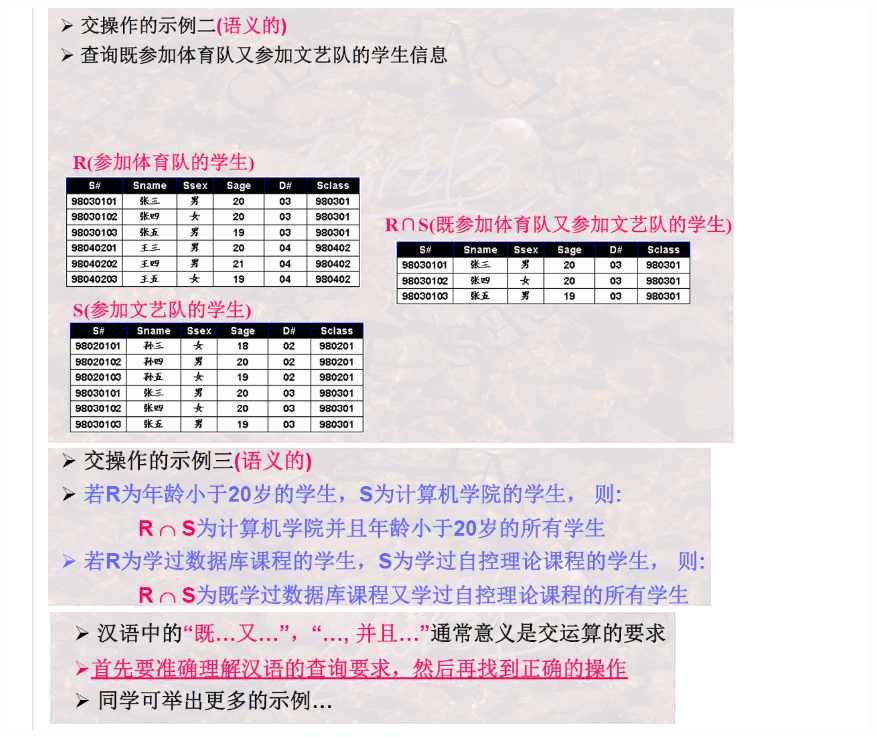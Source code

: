 > <img src="README.assets/image-20221108160358069.png" alt="image-20221108160358069" style="zoom:67%;" />
>
> <img src="README.assets/image-20221108160426021.png" alt="image-20221108160426021" style="zoom:67%;" />
>
> <img src="README.assets/image-20221108160431781.png" alt="image-20221108160431781" style="zoom:67%;" />
